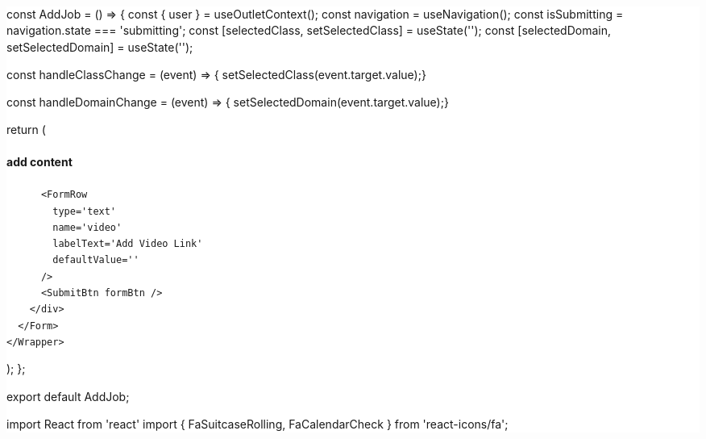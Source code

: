const AddJob = () => {
  const { user } = useOutletContext();
  const navigation = useNavigation();
  const isSubmitting = navigation.state === 'submitting';
  const [selectedClass, setSelectedClass] = useState('');
  const [selectedDomain, setSelectedDomain] = useState('');

  const handleClassChange = (event) => {
    setSelectedClass(event.target.value);}

  const handleDomainChange = (event) => {
    setSelectedDomain(event.target.value);}


  return (
    <Wrapper>
      <Form method='post' className='form' onSubmit={action}>
        <h4 className='form-title'>add content</h4>
        <div className='form-center'>
        <FormRowSelect
            labelText='Select Class'
            name='standard'
            list={STANDARDS}
            value={selectedClass}
            onChange={handleClassChange}
          />
          <FormRowSelect
            labelText='Select Domain'
            name='domain'
            list={DOMAINS}
            value={selectedDomain}
            onChange={handleDomainChange}
          />
          <FormRow type='text' name='subjectName' labelText='Subject Name' defaultValue='' />
          <FormRow type='text' name='topicName' labelText='Topic Name' defaultValue='' />

          <FormRow
            type='text'
            name='video'
            labelText='Add Video Link'
            defaultValue=''
          />
          <SubmitBtn formBtn />
        </div>
      </Form>
    </Wrapper>
  );
};

export default AddJob;




import React from 'react'
import { FaSuitcaseRolling, FaCalendarCheck } from 'react-icons/fa';
